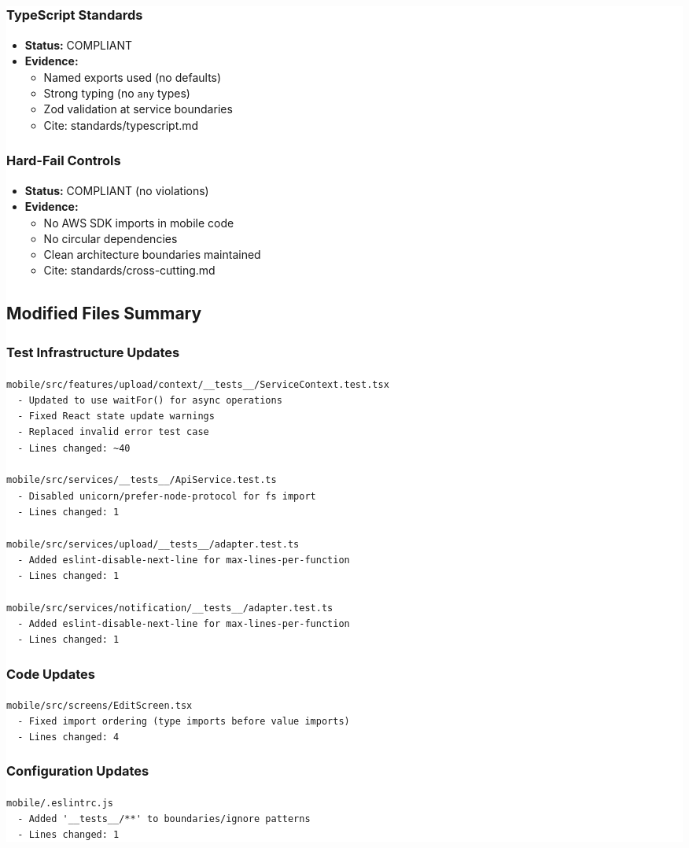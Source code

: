 ### TypeScript Standards
- **Status:** COMPLIANT
- **Evidence:**
  - Named exports used (no defaults)
  - Strong typing (no `any` types)
  - Zod validation at service boundaries
  - Cite: standards/typescript.md

### Hard-Fail Controls
- **Status:** COMPLIANT (no violations)
- **Evidence:**
  - No AWS SDK imports in mobile code
  - No circular dependencies
  - Clean architecture boundaries maintained
  - Cite: standards/cross-cutting.md

## Modified Files Summary

### Test Infrastructure Updates
```
mobile/src/features/upload/context/__tests__/ServiceContext.test.tsx
  - Updated to use waitFor() for async operations
  - Fixed React state update warnings
  - Replaced invalid error test case
  - Lines changed: ~40

mobile/src/services/__tests__/ApiService.test.ts
  - Disabled unicorn/prefer-node-protocol for fs import
  - Lines changed: 1

mobile/src/services/upload/__tests__/adapter.test.ts
  - Added eslint-disable-next-line for max-lines-per-function
  - Lines changed: 1

mobile/src/services/notification/__tests__/adapter.test.ts
  - Added eslint-disable-next-line for max-lines-per-function
  - Lines changed: 1
```

### Code Updates
```
mobile/src/screens/EditScreen.tsx
  - Fixed import ordering (type imports before value imports)
  - Lines changed: 4
```

### Configuration Updates
```
mobile/.eslintrc.js
  - Added '__tests__/**' to boundaries/ignore patterns
  - Lines changed: 1
```
